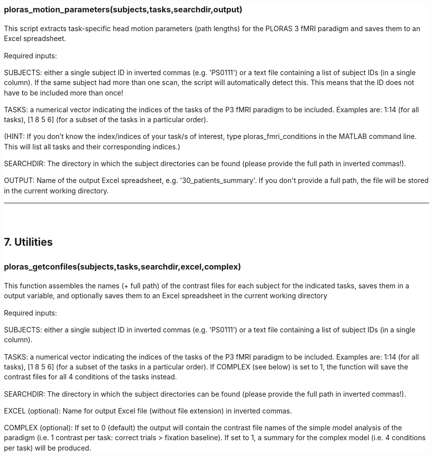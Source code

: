 ### ploras_motion_parameters(subjects,tasks,searchdir,output)

This script extracts task-specific head motion parameters (path lengths) for the PLORAS 3 fMRI paradigm and saves them to an Excel spreadsheet.

Required inputs:

SUBJECTS: either a single subject ID in inverted commas (e.g. 'PS0111') or a text file containing a list of subject IDs (in a single column). If the same subject had more than one scan, the script will automatically detect this. This means that the ID does not have to be included more than once!

TASKS: a numerical vector indicating the indices of the tasks of the P3 fMRI paradigm to be included. Examples are: 1:14 (for all tasks), [1 8 5 6] (for a subset of the tasks in a particular order).

(HINT: If you don’t know the index/indices of your task/s of interest, type ploras_fmri_conditions in the MATLAB command line. This will list all tasks and their corresponding indices.)

SEARCHDIR: The directory in which the subject directories can be found
(please provide the full path in inverted commas!).

OUTPUT: Name of the output Excel spreadsheet, e.g. '30_patients_summary'.
If you don't provide a full path, the file will be stored in the current
working directory.

---------------------------------------------------
 
## 7. Utilities

### ploras_getconfiles(subjects,tasks,searchdir,excel,complex)

This function assembles the names (+ full path) of the contrast files for each subject for the indicated tasks, saves them in a output variable, and optionally saves them to an Excel spreadsheet in the current working directory 

Required inputs:

SUBJECTS: either a single subject ID in inverted commas (e.g. 'PS0111’) or a text file containing a list of subject IDs (in a single column). 

TASKS: a numerical vector indicating the indices of the tasks of the P3 fMRI paradigm to be included. Examples are: 1:14 (for all tasks), [1 8 5 6] (for a subset of the tasks in a particular order). If COMPLEX (see below) is set to 1, the function will save the contrast files for all 4 conditions of the tasks instead.

SEARCHDIR: The directory in which the subject directories can be found
(please provide the full path in inverted commas!).

EXCEL (optional): Name for output Excel file (without file extension) in 
inverted commas.

COMPLEX (optional): If set to 0 (default) the output will contain the contrast file names of the simple model analysis of the paradigm (i.e. 1 contrast per task: correct trials > fixation baseline). If set to 1, a summary for the complex model (i.e. 4 conditions per task) will be produced.
